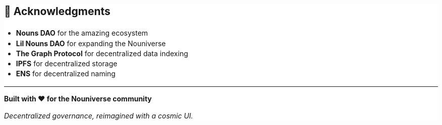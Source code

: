 ## 🙏 Acknowledgments

- **Nouns DAO** for the amazing ecosystem
- **Lil Nouns DAO** for expanding the Nouniverse
- **The Graph Protocol** for decentralized data indexing
- **IPFS** for decentralized storage
- **ENS** for decentralized naming

---

**Built with ❤️ for the Nouniverse community**

*Decentralized governance, reimagined with a cosmic UI.*